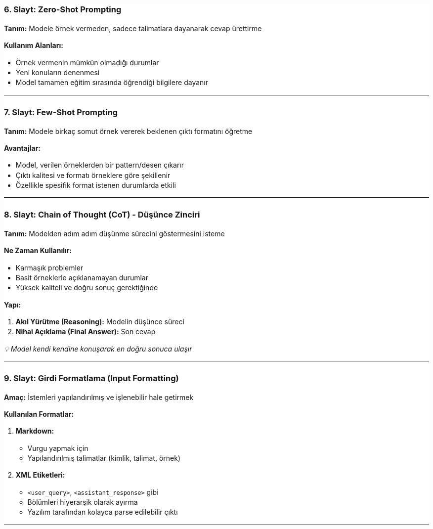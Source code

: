 
### 6. Slayt: Zero-Shot Prompting

**Tanım:** Modele örnek vermeden, sadece talimatlara dayanarak cevap ürettirme

**Kullanım Alanları:**
- Örnek vermenin mümkün olmadığı durumlar
- Yeni konuların denenmesi
- Model tamamen eğitim sırasında öğrendiği bilgilere dayanır

---

### 7. Slayt: Few-Shot Prompting

**Tanım:** Modele birkaç somut örnek vererek beklenen çıktı formatını öğretme

**Avantajlar:**
- Model, verilen örneklerden bir pattern/desen çıkarır
- Çıktı kalitesi ve formatı örneklere göre şekillenir
- Özellikle spesifik format istenen durumlarda etkili

---

### 8. Slayt: Chain of Thought (CoT) - Düşünce Zinciri

**Tanım:** Modelden adım adım düşünme sürecini göstermesini isteme

**Ne Zaman Kullanılır:**
- Karmaşık problemler
- Basit örneklerle açıklanamayan durumlar
- Yüksek kaliteli ve doğru sonuç gerektiğinde

**Yapı:**
1. **Akıl Yürütme (Reasoning):** Modelin düşünce süreci
2. **Nihai Açıklama (Final Answer):** Son cevap

*💡 Model kendi kendine konuşarak en doğru sonuca ulaşır*

---

### 9. Slayt: Girdi Formatlama (Input Formatting)

**Amaç:** İstemleri yapılandırılmış ve işlenebilir hale getirmek

**Kullanılan Formatlar:**

1. **Markdown:**
   - Vurgu yapmak için
   - Yapılandırılmış talimatlar (kimlik, talimat, örnek)

2. **XML Etiketleri:**
   - `<user_query>`, `<assistant_response>` gibi
   - Bölümleri hiyerarşik olarak ayırma
   - Yazılım tarafından kolayca parse edilebilir çıktı

---

